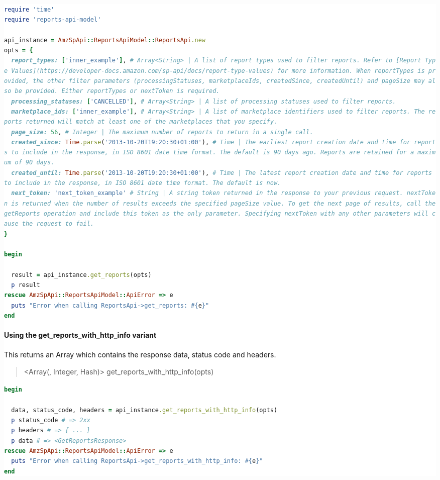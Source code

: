 ```ruby
require 'time'
require 'reports-api-model'

api_instance = AmzSpApi::ReportsApiModel::ReportsApi.new
opts = {
  report_types: ['inner_example'], # Array<String> | A list of report types used to filter reports. Refer to [Report Type Values](https://developer-docs.amazon.com/sp-api/docs/report-type-values) for more information. When reportTypes is provided, the other filter parameters (processingStatuses, marketplaceIds, createdSince, createdUntil) and pageSize may also be provided. Either reportTypes or nextToken is required.
  processing_statuses: ['CANCELLED'], # Array<String> | A list of processing statuses used to filter reports.
  marketplace_ids: ['inner_example'], # Array<String> | A list of marketplace identifiers used to filter reports. The reports returned will match at least one of the marketplaces that you specify.
  page_size: 56, # Integer | The maximum number of reports to return in a single call.
  created_since: Time.parse('2013-10-20T19:20:30+01:00'), # Time | The earliest report creation date and time for reports to include in the response, in ISO 8601 date time format. The default is 90 days ago. Reports are retained for a maximum of 90 days.
  created_until: Time.parse('2013-10-20T19:20:30+01:00'), # Time | The latest report creation date and time for reports to include in the response, in ISO 8601 date time format. The default is now.
  next_token: 'next_token_example' # String | A string token returned in the response to your previous request. nextToken is returned when the number of results exceeds the specified pageSize value. To get the next page of results, call the getReports operation and include this token as the only parameter. Specifying nextToken with any other parameters will cause the request to fail.
}

begin
  
  result = api_instance.get_reports(opts)
  p result
rescue AmzSpApi::ReportsApiModel::ApiError => e
  puts "Error when calling ReportsApi->get_reports: #{e}"
end
```

#### Using the get_reports_with_http_info variant

This returns an Array which contains the response data, status code and headers.

> <Array(<GetReportsResponse>, Integer, Hash)> get_reports_with_http_info(opts)

```ruby
begin
  
  data, status_code, headers = api_instance.get_reports_with_http_info(opts)
  p status_code # => 2xx
  p headers # => { ... }
  p data # => <GetReportsResponse>
rescue AmzSpApi::ReportsApiModel::ApiError => e
  puts "Error when calling ReportsApi->get_reports_with_http_info: #{e}"
end
```
